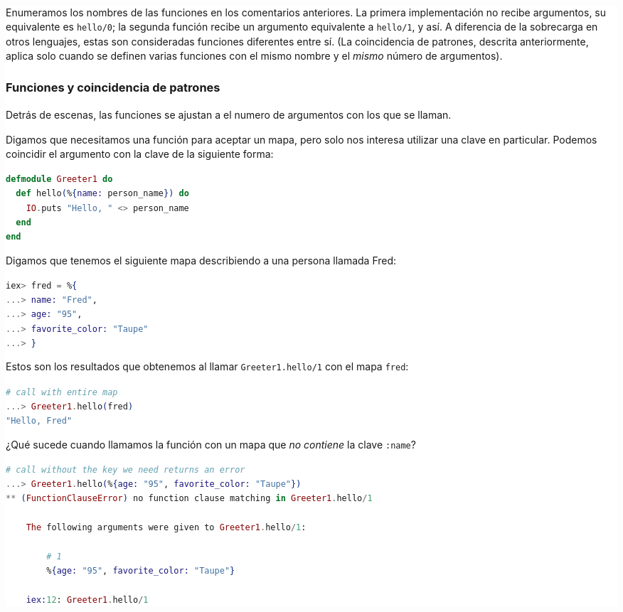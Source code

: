Enumeramos los nombres de las funciones en los comentarios anteriores.
La primera implementación no recibe argumentos, su equivalente es `hello/0`; la segunda función recibe un argumento equivalente a `hello/1`, y así.
A diferencia de la sobrecarga en otros lenguajes, estas son consideradas funciones diferentes entre sí.
(La coincidencia de patrones, descrita anteriormente, aplica solo cuando se definen varias funciones con el mismo nombre y el _mismo_ número de argumentos).

### Funciones y coincidencia de patrones

Detrás de escenas, las funciones se ajustan a el numero de argumentos con los que se llaman.

Digamos que necesitamos una función para aceptar un mapa, pero solo nos interesa utilizar una clave en particular.
Podemos coincidir el argumento con la clave de la siguiente forma:

```elixir
defmodule Greeter1 do
  def hello(%{name: person_name}) do
    IO.puts "Hello, " <> person_name
  end
end
```

Digamos que tenemos el siguiente mapa describiendo a una persona llamada Fred:

```elixir
iex> fred = %{
...> name: "Fred",
...> age: "95",
...> favorite_color: "Taupe"
...> }
```

Estos son los resultados que obtenemos al llamar `Greeter1.hello/1` con el mapa `fred`:

```elixir
# call with entire map
...> Greeter1.hello(fred)
"Hello, Fred"
```

¿Qué sucede cuando llamamos la función con un mapa que _no contiene_ la clave `:name`?

```elixir
# call without the key we need returns an error
...> Greeter1.hello(%{age: "95", favorite_color: "Taupe"})
** (FunctionClauseError) no function clause matching in Greeter1.hello/1

    The following arguments were given to Greeter1.hello/1:

        # 1
        %{age: "95", favorite_color: "Taupe"}

    iex:12: Greeter1.hello/1

```
